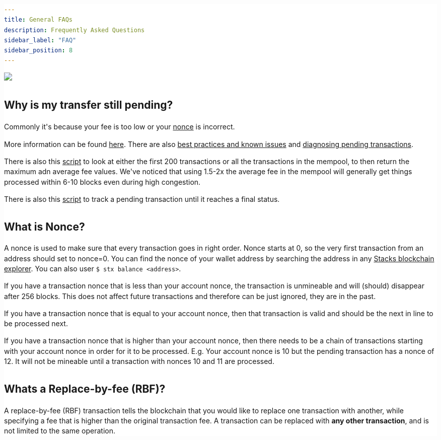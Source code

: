 ```yaml
---
title: General FAQs
description: Frequently Asked Questions
sidebar_label: "FAQ"
sidebar_position: 8
---
```


![](/img/glasses.png)

## Why is my transfer still pending?

Commonly it's because your fee is too low or your [nonce](#what-is-nonce) is incorrect.

More information can be found [here](https://www.hiro.so/wallet-faq/why-is-my-stacks-transaction-pending). There are also [best practices and known issues](https://forum.stacks.org/t/transactions-in-mempool-best-practices-and-known-issues/11659) and [diagnosing pending transactions](https://forum.stacks.org/t/diagnosing-pending-transactions/11908).

There is also this [script](https://github.com/citycoins/scripts/blob/main/getnetworkstatus.js) to look at either the first 200 transactions or all the transactions in the mempool, to then return the maximum adn average fee values. We've noticed that using 1.5-2x the average fee in the mempool will generally get things processed within 6-10 blocks even during high congestion.

There is also this [script](https://github.com/citycoins/scripts/blob/main/gettxstatus.js) to track a pending transaction until it reaches a final status.

## What is Nonce?

A nonce is used to make sure that every transaction goes in right order. Nonce starts at 0, so the very first transaction from an address should set to nonce=0. You can find the nonce of your wallet address by searching the address in any [Stacks blockchain explorer](https://explorer.stacks.co/). You can also user `$ stx balance <address>`.

If you have a transaction nonce that is less than your account nonce, the transaction is unmineable and will (should) disappear after 256 blocks. This does not affect future transactions and therefore can be just ignored, they are in the past.

If you have a transaction nonce that is equal to your account nonce, then that transaction is valid and should be the next in line to be processed next.

If you have a transaction nonce that is higher than your account nonce, then there needs to be a chain of transactions starting with your account nonce in order for it to be processed. E.g. Your account nonce is 10 but the pending transaction has a nonce of 12. It will not be mineable until a transaction with nonces 10 and 11 are processed.

## Whats a Replace-by-fee (RBF)?

A replace-by-fee (RBF) transaction tells the blockchain that you would like to replace one transaction with another, while specifying a fee that is higher than the original transaction fee. A transaction can be replaced with **any other transaction**, and is not limited to the same operation.

